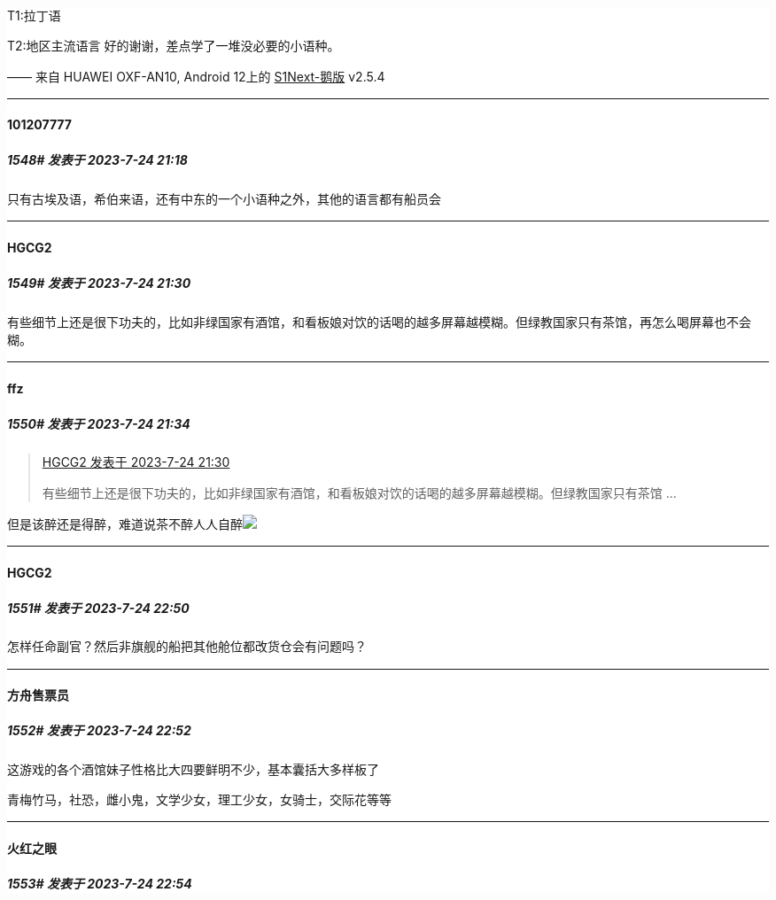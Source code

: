 T1:拉丁语

T2:地区主流语言</blockquote>
好的谢谢，差点学了一堆没必要的小语种。

—— 来自 HUAWEI OXF-AN10, Android 12上的 [S1Next-鹅版](https://github.com/ykrank/S1-Next/releases) v2.5.4


*****

####  101207777  
##### 1548#       发表于 2023-7-24 21:18

只有古埃及语，希伯来语，还有中东的一个小语种之外，其他的语言都有船员会


*****

####  HGCG2  
##### 1549#       发表于 2023-7-24 21:30

有些细节上还是很下功夫的，比如非绿国家有酒馆，和看板娘对饮的话喝的越多屏幕越模糊。但绿教国家只有茶馆，再怎么喝屏幕也不会糊。


*****

####  ffz  
##### 1550#       发表于 2023-7-24 21:34

<blockquote><a href="httphttps://bbs.saraba1st.com/2b/forum.php?mod=redirect&amp;goto=findpost&amp;pid=61775085&amp;ptid=2102055" target="_blank">HGCG2 发表于 2023-7-24 21:30</a>

有些细节上还是很下功夫的，比如非绿国家有酒馆，和看板娘对饮的话喝的越多屏幕越模糊。但绿教国家只有茶馆 ...</blockquote>
但是该醉还是得醉，难道说茶不醉人人自醉<img src="https://static.saraba1st.com/image/smiley/face2017/067.png" referrerpolicy="no-referrer">


*****

####  HGCG2  
##### 1551#       发表于 2023-7-24 22:50

怎样任命副官？然后非旗舰的船把其他舱位都改货仓会有问题吗？

*****

####  方舟售票员  
##### 1552#       发表于 2023-7-24 22:52

这游戏的各个酒馆妹子性格比大四要鲜明不少，基本囊括大多样板了

青梅竹马，社恐，雌小鬼，文学少女，理工少女，女骑士，交际花等等


*****

####  火红之眼  
##### 1553#       发表于 2023-7-24 22:54

